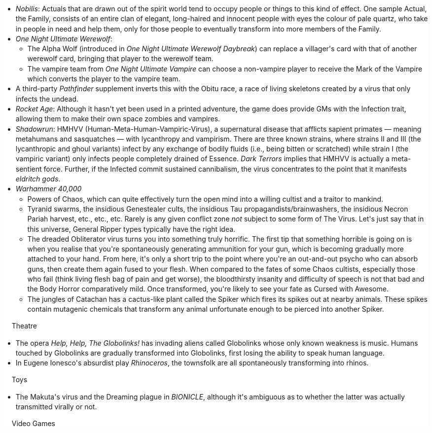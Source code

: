 -   _Nobilis_: Actuals that are drawn out of the spirit world tend to occupy people or things to this kind of effect. One sample Actual, the Family, consists of an entire clan of elegant, long-haired and innocent people with eyes the colour of pale quartz, who take in people in need and help them, only for those people to eventually transform into more members of the Family.
-   _One Night Ultimate Werewolf_:
    -   The Alpha Wolf (introduced in _One Night Ultimate Werewolf Daybreak_) can replace a villager's card with that of another werewolf card, bringing that player to the werewolf team.
    -   The vampire team from _One Night Ultimate Vampire_ can choose a non-vampire player to receive the Mark of the Vampire which converts the player to the vampire team.
-   A third-party _Pathfinder_ supplement inverts this with the Obitu race, a race of living skeletons created by a virus that only infects the undead.
-   _Rocket Age_: Although it hasn't yet been used in a printed adventure, the game does provide GMs with the Infection trait, allowing them to make their own space zombies and vampires.
-   _Shadowrun_: HMHVV (Human-Meta-Human-Vampiric-Virus), a supernatural disease that afflicts sapient primates — meaning metahumans and sasquatches — with lycanthropy and vampirism. There are three known strains, where strains II and III (the lycanthropic and ghoul variants) infect by any exchange of bodily fluids (i.e., being bitten or scratched) while strain I (the vampiric variant) only infects people completely drained of Essence. _Dark Terrors_ implies that HMHVV is actually a meta-sentient force. Further, if the Infected commit sustained cannibalism, the virus concentrates to the point that it manifests _eldritch gods_.
-   _Warhammer 40,000_
    -   Powers of Chaos, which can quite effectively turn the open mind into a willing cultist and a traitor to mankind.
    -   Tyranid swarms, the insidious Genestealer cults, the insidious Tau propagandists/brainwashers, the insidious Necron Pariah harvest, etc., etc., etc. Rarely is any given conflict zone _not_ subject to some form of The Virus. Let's just say that in this universe, General Ripper types typically have the right idea.
    -   The dreaded Obliterator virus turns you into something truly horrific. The first tip that something horrible is going on is when you realise that you're spontaneously generating ammunition for your gun, which is becoming gradually more attached to your hand. From here, it's only a short trip to the point where you're an out-and-out psycho who can absorb guns, then create them again fused to your flesh. When compared to the fates of some Chaos cultists, especially those who fail (think living flesh bag of pain and get worse), the bloodthirsty insanity and difficulty of speech is not that bad and the Body Horror comparatively mild. Once transformed, you're likely to see your fate as Cursed with Awesome.
    -   The jungles of Catachan has a cactus-like plant called the Spiker which fires its spikes out at nearby animals. These spikes contain mutagenic chemicals that transform any animal unfortunate enough to be pierced into another Spiker.

    Theatre 

-   The opera _Help, Help, The Globolinks!_ has invading aliens called Globolinks whose only known weakness is music. Humans touched by Globolinks are gradually transformed into Globolinks, first losing the ability to speak human language.
-   In Eugene Ionesco's absurdist play _Rhinoceros_, the townsfolk are all spontaneously transforming into rhinos.

    Toys 

-   The Makuta's virus and the Dreaming plague in _BIONICLE_, although it's ambiguous as to whether the latter was actually transmitted virally or not.

    Video Games 
